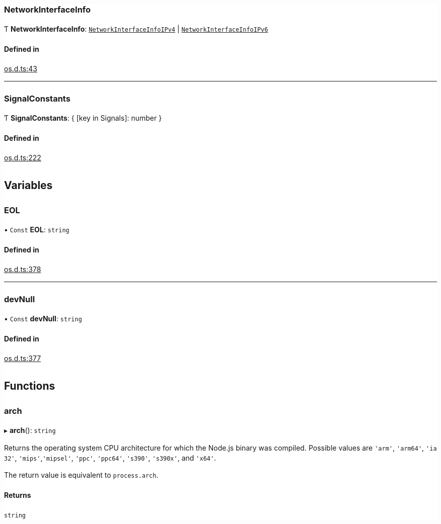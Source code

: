 ### NetworkInterfaceInfo

Ƭ **NetworkInterfaceInfo**: [`NetworkInterfaceInfoIPv4`](../interfaces/os._os_.NetworkInterfaceInfoIPv4.md) \| [`NetworkInterfaceInfoIPv6`](../interfaces/os._os_.NetworkInterfaceInfoIPv6.md)

#### Defined in

[os.d.ts:43](https://github.com/goodcodedev/bun-types/blob/8bd1b3a/os.d.ts#L43)

___

### SignalConstants

Ƭ **SignalConstants**: { [key in Signals]: number }

#### Defined in

[os.d.ts:222](https://github.com/goodcodedev/bun-types/blob/8bd1b3a/os.d.ts#L222)

## Variables

### EOL

• `Const` **EOL**: `string`

#### Defined in

[os.d.ts:378](https://github.com/goodcodedev/bun-types/blob/8bd1b3a/os.d.ts#L378)

___

### devNull

• `Const` **devNull**: `string`

#### Defined in

[os.d.ts:377](https://github.com/goodcodedev/bun-types/blob/8bd1b3a/os.d.ts#L377)

## Functions

### arch

▸ **arch**(): `string`

Returns the operating system CPU architecture for which the Node.js binary was
compiled. Possible values are `'arm'`, `'arm64'`, `'ia32'`, `'mips'`,`'mipsel'`, `'ppc'`, `'ppc64'`, `'s390'`, `'s390x'`, and `'x64'`.

The return value is equivalent to `process.arch`.

#### Returns

`string`
